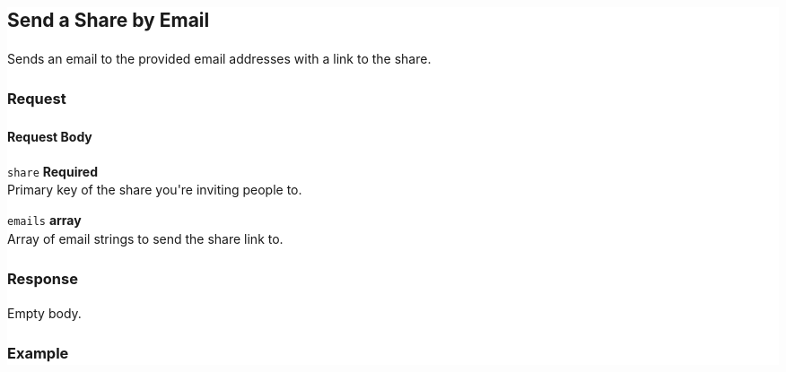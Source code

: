 ## Send a Share by Email

Sends an email to the provided email addresses with a link to the share.

### Request

<SnippetToggler :choices="['REST', 'GraphQL', 'SDK']" label="API">
<template #rest>

`POST /shares/invite`

```json
{
	"share": share_key,
	"emails": email_address_array
}
```

</template>
<template #graphql>

`// Not currently available in GraphQL`

</template>
<template #sdk>

```js
import { createDirectus, rest, inviteShare } from '@directus/sdk';

const client = createDirectus('directus_project_url').with(rest());

const result = await client.request(
	inviteShare( share_id, email_address_array)
);
```

</template>
</SnippetToggler>

#### Request Body

`share` **Required**\
Primary key of the share you're inviting people to.

`emails` **array**\
Array of email strings to send the share link to.

### Response

Empty body.

### Example

<SnippetToggler :choices="['REST', 'GraphQL', 'SDK']" label="API">
<template #rest>
